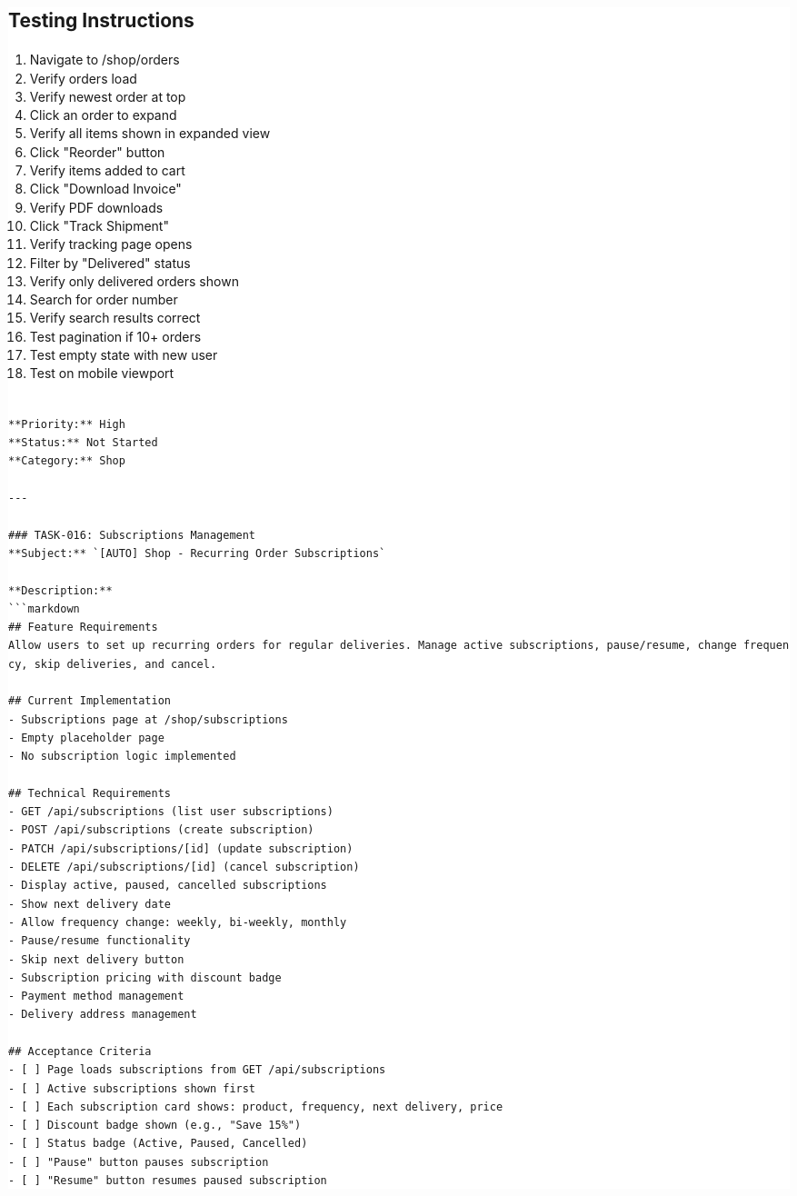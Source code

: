 ## Testing Instructions
1. Navigate to /shop/orders
2. Verify orders load
3. Verify newest order at top
4. Click an order to expand
5. Verify all items shown in expanded view
6. Click "Reorder" button
7. Verify items added to cart
8. Click "Download Invoice"
9. Verify PDF downloads
10. Click "Track Shipment"
11. Verify tracking page opens
12. Filter by "Delivered" status
13. Verify only delivered orders shown
14. Search for order number
15. Verify search results correct
16. Test pagination if 10+ orders
17. Test empty state with new user
18. Test on mobile viewport
```

**Priority:** High
**Status:** Not Started
**Category:** Shop

---

### TASK-016: Subscriptions Management
**Subject:** `[AUTO] Shop - Recurring Order Subscriptions`

**Description:**
```markdown
## Feature Requirements
Allow users to set up recurring orders for regular deliveries. Manage active subscriptions, pause/resume, change frequency, skip deliveries, and cancel.

## Current Implementation
- Subscriptions page at /shop/subscriptions
- Empty placeholder page
- No subscription logic implemented

## Technical Requirements
- GET /api/subscriptions (list user subscriptions)
- POST /api/subscriptions (create subscription)
- PATCH /api/subscriptions/[id] (update subscription)
- DELETE /api/subscriptions/[id] (cancel subscription)
- Display active, paused, cancelled subscriptions
- Show next delivery date
- Allow frequency change: weekly, bi-weekly, monthly
- Pause/resume functionality
- Skip next delivery button
- Subscription pricing with discount badge
- Payment method management
- Delivery address management

## Acceptance Criteria
- [ ] Page loads subscriptions from GET /api/subscriptions
- [ ] Active subscriptions shown first
- [ ] Each subscription card shows: product, frequency, next delivery, price
- [ ] Discount badge shown (e.g., "Save 15%")
- [ ] Status badge (Active, Paused, Cancelled)
- [ ] "Pause" button pauses subscription
- [ ] "Resume" button resumes paused subscription
```